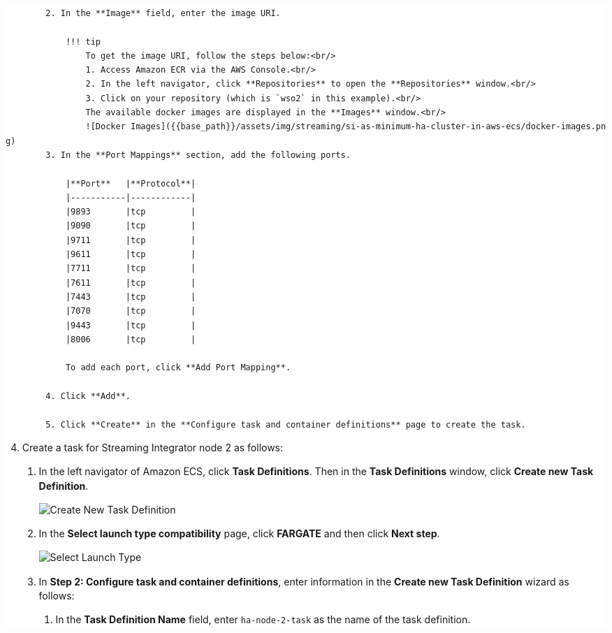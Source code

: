             2. In the **Image** field, enter the image URI.
            
                !!! tip
                    To get the image URI, follow the steps below:<br/>
                    1. Access Amazon ECR via the AWS Console.<br/>
                    2. In the left navigator, click **Repositories** to open the **Repositories** window.<br/>
                    3. Click on your repository (which is `wso2` in this example).<br/>
                    The available docker images are displayed in the **Images** window.<br/>
                    ![Docker Images]({{base_path}}/assets/img/streaming/si-as-minimum-ha-cluster-in-aws-ecs/docker-images.png)                                     
            3. In the **Port Mappings** section, add the following ports. 
            
                |**Port**   |**Protocol**|
                |-----------|------------|
                |9893       |tcp         |
                |9090       |tcp         |
                |9711       |tcp         |
                |9611       |tcp         |
                |7711       |tcp         |
                |7611       |tcp         |
                |7443       |tcp         |
                |7070       |tcp         |
                |9443       |tcp         |
                |8006       |tcp         |                
            
                To add each port, click **Add Port Mapping**.                        
                    
            4. Click **Add**.
            
            5. Click **Create** in the **Configure task and container definitions** page to create the task.
            
4. Create a task for Streaming Integrator node 2 as follows:

    1. In the left navigator of Amazon ECS, click **Task Definitions**. Then in the **Task Definitions** window, click **Create new Task Definition**.
    
        ![Create New Task Definition]({{base_path}}/assets/img/streaming/si-as-minimum-ha-cluster-in-aws-ecs/create-task-definition.png)
        
    2. In the **Select launch type compatibility** page, click **FARGATE** and then click **Next step**.
    
        ![Select Launch Type]({{base_path}}/assets/img/streaming/si-as-minimum-ha-cluster-in-aws-ecs/create-task-definition.png)
        
    3. In **Step 2: Configure task and container definitions**, enter information in the **Create new Task Definition** wizard as follows:
    
        1. In the **Task Definition Name** field, enter `ha-node-2-task` as the name of the task definition.
        